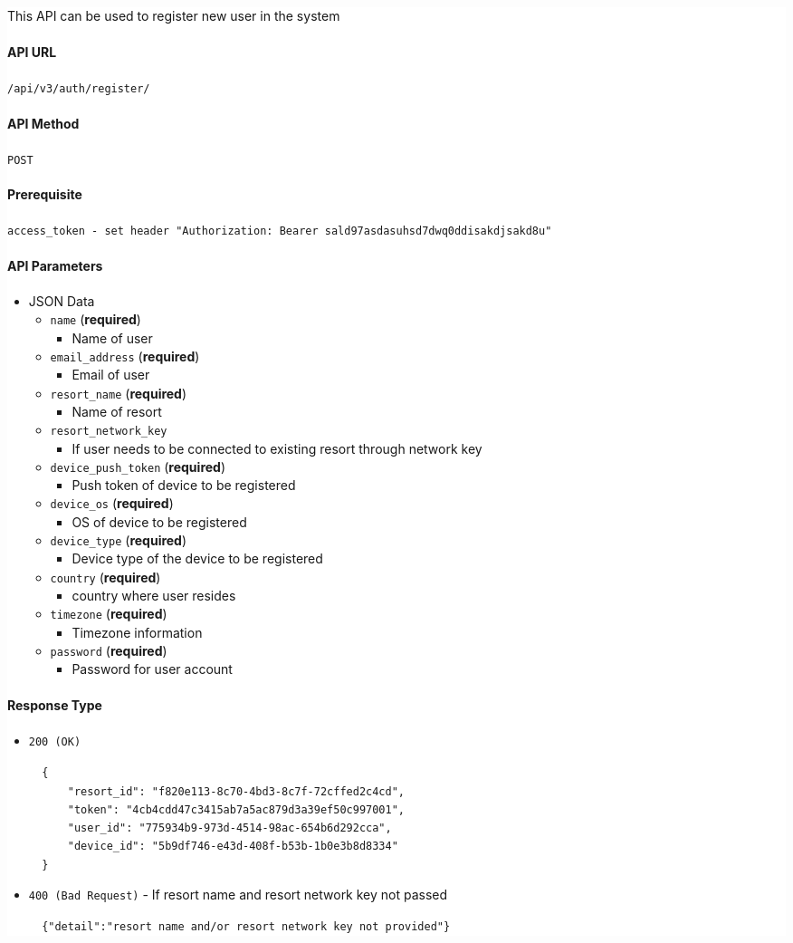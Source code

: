 This API can be used to register new user in the system

#### API URL
```
/api/v3/auth/register/
```

#### API Method
```
POST
```

#### Prerequisite
```
access_token - set header "Authorization: Bearer sald97asdasuhsd7dwq0ddisakdjsakd8u"
```

#### API Parameters

* JSON Data
    * `name` (**required**)
        * Name of user
    * `email_address` (**required**)
        * Email of user
    * `resort_name` (**required**)
        * Name of resort
    * `resort_network_key`
        * If user needs to be connected to existing resort through network key
    * `device_push_token` (**required**)
        * Push token of device to be registered
    * `device_os` (**required**)
        * OS of device to be registered
    * `device_type` (**required**)
        * Device type of the device to be registered
    * `country` (**required**)
        * country where user resides
    * `timezone` (**required**)
        * Timezone information
    * `password` (**required**)
        * Password for user account
    
#### Response Type
* `200 (OK)`

        {
            "resort_id": "f820e113-8c70-4bd3-8c7f-72cffed2c4cd",
            "token": "4cb4cdd47c3415ab7a5ac879d3a39ef50c997001",
            "user_id": "775934b9-973d-4514-98ac-654b6d292cca",
            "device_id": "5b9df746-e43d-408f-b53b-1b0e3b8d8334"
        }
        
* `400 (Bad Request)` - If resort name and resort network key not passed

        {"detail":"resort name and/or resort network key not provided"}
        